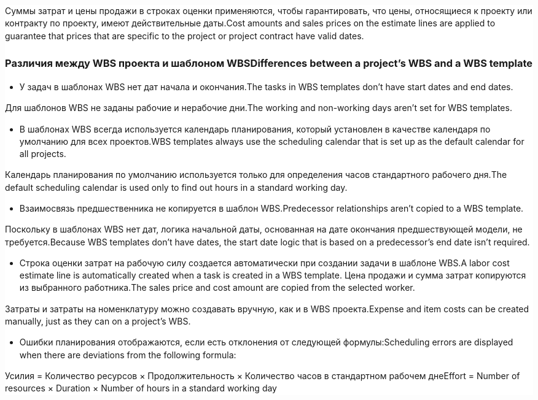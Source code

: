 <span data-ttu-id="15431-357">Суммы затрат и цены продажи в строках оценки применяются, чтобы гарантировать, что цены, относящиеся к проекту или контракту по проекту, имеют действительные даты.</span><span class="sxs-lookup"><span data-stu-id="15431-357">Cost amounts and sales prices on the estimate lines are applied to guarantee that prices that are specific to the project or project contract have valid dates.</span></span>

### <a name="differences-between-a-projects-wbs-and-a-wbs-template"></a><span data-ttu-id="15431-358">Различия между WBS проекта и шаблоном WBS</span><span class="sxs-lookup"><span data-stu-id="15431-358">Differences between a project’s WBS and a WBS template</span></span>

-   <span data-ttu-id="15431-359">У задач в шаблонах WBS нет дат начала и окончания.</span><span class="sxs-lookup"><span data-stu-id="15431-359">The tasks in WBS templates don’t have start dates and end dates.</span></span>

<span data-ttu-id="15431-360">Для шаблонов WBS не заданы рабочие и нерабочие дни.</span><span class="sxs-lookup"><span data-stu-id="15431-360">The working and non-working days aren’t set for WBS templates.</span></span>

-   <span data-ttu-id="15431-361">В шаблонах WBS всегда используется календарь планирования, который установлен в качестве календаря по умолчанию для всех проектов.</span><span class="sxs-lookup"><span data-stu-id="15431-361">WBS templates always use the scheduling calendar that is set up as the default calendar for all projects.</span></span>

<span data-ttu-id="15431-362">Календарь планирования по умолчанию используется только для определения часов стандартного рабочего дня.</span><span class="sxs-lookup"><span data-stu-id="15431-362">The default scheduling calendar is used only to find out hours in a standard working day.</span></span>

-   <span data-ttu-id="15431-363">Взаимосвязь предшественника не копируется в шаблон WBS.</span><span class="sxs-lookup"><span data-stu-id="15431-363">Predecessor relationships aren’t copied to a WBS template.</span></span>

<span data-ttu-id="15431-364">Поскольку в шаблонах WBS нет дат, логика начальной даты, основанная на дате окончания предшествующей модели, не требуется.</span><span class="sxs-lookup"><span data-stu-id="15431-364">Because WBS templates don’t have dates, the start date logic that is based on a predecessor’s end date isn’t required.</span></span>

-   <span data-ttu-id="15431-365">Строка оценки затрат на рабочую силу создается автоматически при создании задачи в шаблоне WBS.</span><span class="sxs-lookup"><span data-stu-id="15431-365">A labor cost estimate line is automatically created when a task is created in a WBS template.</span></span> <span data-ttu-id="15431-366">Цена продажи и сумма затрат копируются из выбранного работника.</span><span class="sxs-lookup"><span data-stu-id="15431-366">The sales price and cost amount are copied from the selected worker.</span></span>

<span data-ttu-id="15431-367">Затраты и затраты на номенклатуру можно создавать вручную, как и в WBS проекта.</span><span class="sxs-lookup"><span data-stu-id="15431-367">Expense and item costs can be created manually, just as they can on a project’s WBS.</span></span>

-   <span data-ttu-id="15431-368">Ошибки планирования отображаются, если есть отклонения от следующей формулы:</span><span class="sxs-lookup"><span data-stu-id="15431-368">Scheduling errors are displayed when there are deviations from the following formula:</span></span>

<span data-ttu-id="15431-369">Усилия = Количество ресурсов × Продолжительность × Количество часов в стандартном рабочем дне</span><span class="sxs-lookup"><span data-stu-id="15431-369">Effort = Number of resources × Duration × Number of hours in a standard working day</span></span> 
